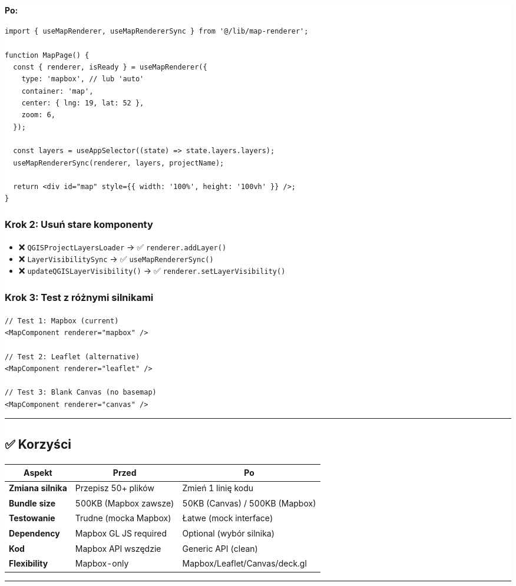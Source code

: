 **Po:**
```tsx
import { useMapRenderer, useMapRendererSync } from '@/lib/map-renderer';

function MapPage() {
  const { renderer, isReady } = useMapRenderer({
    type: 'mapbox', // lub 'auto'
    container: 'map',
    center: { lng: 19, lat: 52 },
    zoom: 6,
  });

  const layers = useAppSelector((state) => state.layers.layers);
  useMapRendererSync(renderer, layers, projectName);

  return <div id="map" style={{ width: '100%', height: '100vh' }} />;
}
```

### Krok 2: Usuń stare komponenty

- ❌ `QGISProjectLayersLoader` → ✅ `renderer.addLayer()`
- ❌ `LayerVisibilitySync` → ✅ `useMapRendererSync()`
- ❌ `updateQGISLayerVisibility()` → ✅ `renderer.setLayerVisibility()`

### Krok 3: Test z różnymi silnikami

```tsx
// Test 1: Mapbox (current)
<MapComponent renderer="mapbox" />

// Test 2: Leaflet (alternative)
<MapComponent renderer="leaflet" />

// Test 3: Blank Canvas (no basemap)
<MapComponent renderer="canvas" />
```

---

## ✅ Korzyści

| Aspekt | Przed | Po |
|--------|-------|-----|
| **Zmiana silnika** | Przepisz 50+ plików | Zmień 1 linię kodu |
| **Bundle size** | 500KB (Mapbox zawsze) | 50KB (Canvas) / 500KB (Mapbox) |
| **Testowanie** | Trudne (mocka Mapbox) | Łatwe (mock interface) |
| **Dependency** | Mapbox GL JS required | Optional (wybór silnika) |
| **Kod** | Mapbox API wszędzie | Generic API (clean) |
| **Flexibility** | Mapbox-only | Mapbox/Leaflet/Canvas/deck.gl |

---